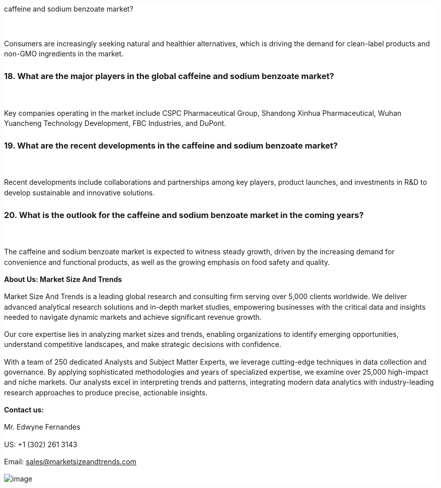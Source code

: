 caffeine and sodium benzoate market?</h3>  <p>&nbsp;</p><p>Consumers are increasingly seeking natural and healthier alternatives, which is driving the demand for clean-label products and non-GMO ingredients in the market.</p>  <h3>18. What are the major players in the global caffeine and sodium benzoate market?</h3>  <p>&nbsp;</p><p>Key companies operating in the market include CSPC Pharmaceutical Group, Shandong Xinhua Pharmaceutical, Wuhan Yuancheng Technology Development, FBC Industries, and DuPont.</p>  <h3>19. What are the recent developments in the caffeine and sodium benzoate market?</h3>  <p>&nbsp;</p><p>Recent developments include collaborations and partnerships among key players, product launches, and investments in R&D to develop sustainable and innovative solutions.</p>  <h3>20. What is the outlook for the caffeine and sodium benzoate market in the coming years?</h3>  <p>&nbsp;</p><p>The caffeine and sodium benzoate market is expected to witness steady growth, driven by the increasing demand for convenience and functional products, as well as the growing emphasis on food safety and quality.</p></body></html></p><p><strong>About Us:&nbsp;Market Size And Trends</strong></p><p>Market Size And Trends&nbsp;is a leading global research and consulting firm serving over 5,000 clients worldwide. We deliver advanced analytical research solutions and in-depth market studies, empowering businesses with the critical data and insights needed to navigate dynamic markets and achieve significant revenue growth.</p><p>Our core expertise lies in analyzing market sizes and trends, enabling organizations to identify emerging opportunities, understand competitive landscapes, and make strategic decisions with confidence.</p><p>With a team of 250 dedicated Analysts and Subject Matter Experts, we leverage cutting-edge techniques in data collection and governance. By applying sophisticated methodologies and years of specialized expertise, we examine over 25,000 high-impact and niche markets. Our analysts excel in interpreting trends and patterns, integrating modern data analytics with industry-leading research approaches to produce precise, actionable insights.</p><p><strong>Contact us:</strong></p><p>Mr. Edwyne Fernandes</p><p>US: +1 (302) 261 3143</p><p>Email: <a href="mailto:sales@marketsizeandtrends.com">sales@marketsizeandtrends.com</a>&nbsp;</p>
![image](https://github.com/user-attachments/assets/127a59dd-aab7-4254-988d-eb6efe204828)

